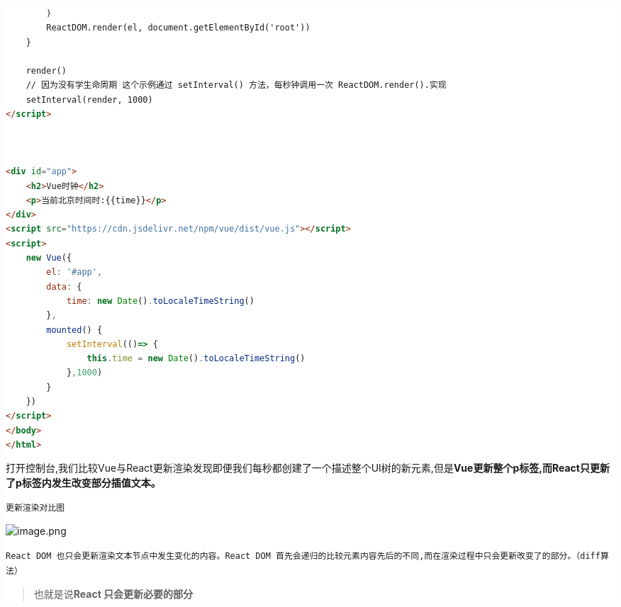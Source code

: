 ```html
        )
        ReactDOM.render(el, document.getElementById('root'))
    }

    render()
    // 因为没有学生命周期 这个示例通过 setInterval() 方法，每秒钟调用一次 ReactDOM.render().实现
    setInterval(render, 1000)
</script>



<div id="app">
    <h2>Vue时钟</h2>
    <p>当前北京时间时:{{time}}</p>
</div>
<script src="https://cdn.jsdelivr.net/npm/vue/dist/vue.js"></script>
<script>
    new Vue({
        el: '#app',
        data: {
            time: new Date().toLocaleTimeString()
        },
        mounted() {
            setInterval(()=> {
                this.time = new Date().toLocaleTimeString()
            },1000)
        }
    })
</script>
</body>
</html>
```

打开控制台,我们比较Vue与React更新渲染发现即便我们每秒都创建了一个描述整个UI树的新元素,但是**Vue更新整个p标签,而React只更新了p标签内发生改变部分插值文本。**

`更新渲染对比图`

![image.png](https://p3-juejin.byteimg.com/tos-cn-i-k3u1fbpfcp/47232a0c75a24be99f6631c24f28c060~tplv-k3u1fbpfcp-watermark.image)

`React DOM 也只会更新渲染文本节点中发生变化的内容。React DOM 首先会递归的比较元素内容先后的不同,而在渲染过程中只会更新改变了的部分。（diff算法）`

>也就是说**React 只会更新必要的部分**